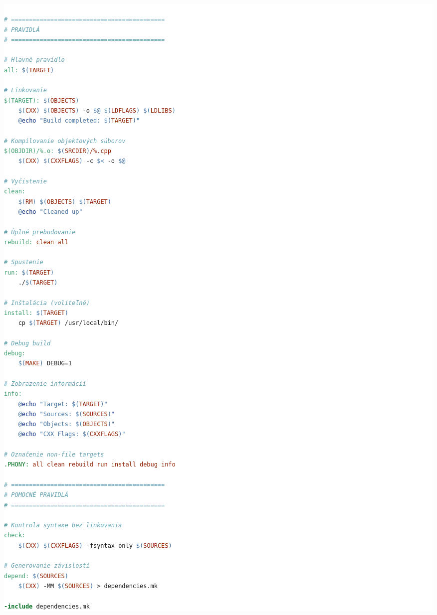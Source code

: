```makefile

# ===========================================
# PRAVIDLÁ
# ===========================================

# Hlavné pravidlo
all: $(TARGET)

# Linkovanie
$(TARGET): $(OBJECTS)
	$(CXX) $(OBJECTS) -o $@ $(LDFLAGS) $(LDLIBS)
	@echo "Build completed: $(TARGET)"

# Kompilovanie objektových súborov
$(OBJDIR)/%.o: $(SRCDIR)/%.cpp
	$(CXX) $(CXXFLAGS) -c $< -o $@

# Vyčistenie
clean:
	$(RM) $(OBJECTS) $(TARGET)
	@echo "Cleaned up"

# Úplné prebudovanie
rebuild: clean all

# Spustenie
run: $(TARGET)
	./$(TARGET)

# Inštalácia (voliteľné)
install: $(TARGET)
	cp $(TARGET) /usr/local/bin/

# Debug build
debug:
	$(MAKE) DEBUG=1

# Zobrazenie informácií
info:
	@echo "Target: $(TARGET)"
	@echo "Sources: $(SOURCES)"
	@echo "Objects: $(OBJECTS)"
	@echo "CXX Flags: $(CXXFLAGS)"

# Označenie non-file targets
.PHONY: all clean rebuild run install debug info

# ===========================================
# POMOCNÉ PRAVIDLÁ
# ===========================================

# Kontrola syntaxe bez linkovania
check:
	$(CXX) $(CXXFLAGS) -fsyntax-only $(SOURCES)

# Generovanie závislostí
depend: $(SOURCES)
	$(CXX) -MM $(SOURCES) > dependencies.mk

-include dependencies.mk
```
